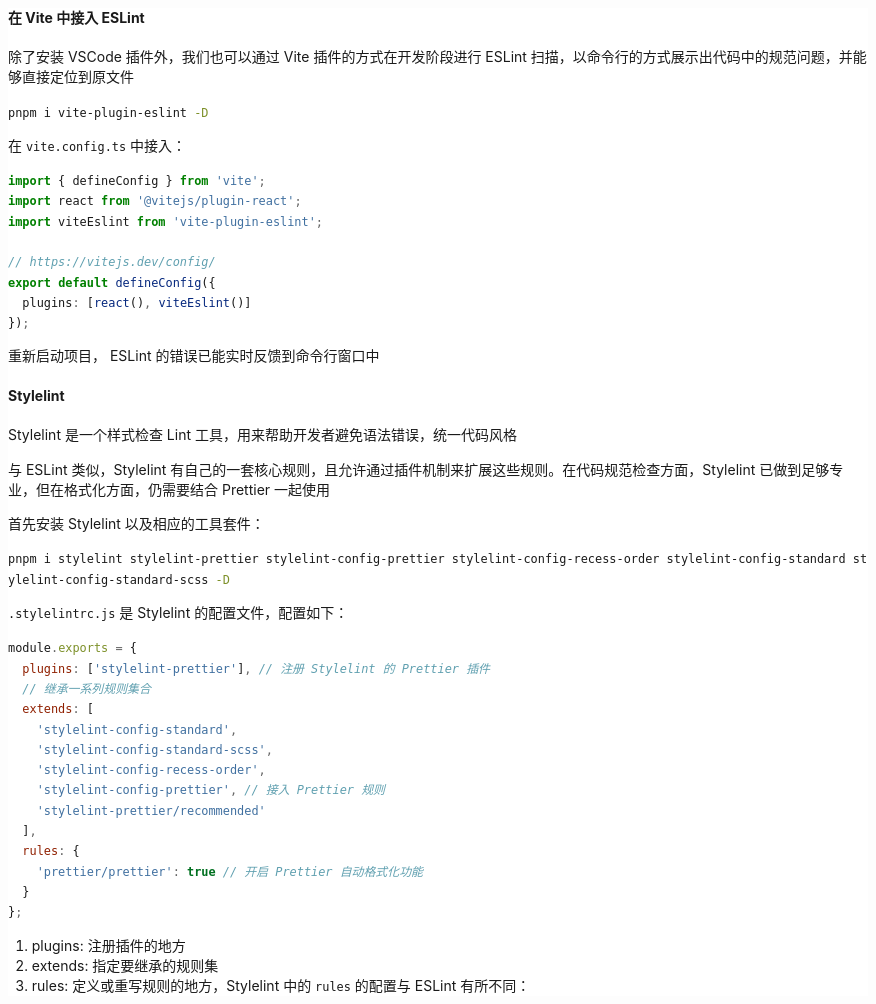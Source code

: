 #### 在 Vite 中接入 ESLint

除了安装 VSCode 插件外，我们也可以通过 Vite 插件的方式在开发阶段进行 ESLint 扫描，以命令行的方式展示出代码中的规范问题，并能够直接定位到原文件

```bash
pnpm i vite-plugin-eslint -D
```

在 `vite.config.ts` 中接入：

```TypeScript
import { defineConfig } from 'vite';
import react from '@vitejs/plugin-react';
import viteEslint from 'vite-plugin-eslint';

// https://vitejs.dev/config/
export default defineConfig({
  plugins: [react(), viteEslint()]
});
```

重新启动项目， ESLint 的错误已能实时反馈到命令行窗口中

#### Stylelint

Stylelint 是一个样式检查 Lint 工具，用来帮助开发者避免语法错误，统一代码风格

与 ESLint 类似，Stylelint 有自己的一套核心规则，且允许通过插件机制来扩展这些规则。在代码规范检查方面，Stylelint 已做到足够专业，但在格式化方面，仍需要结合 Prettier 一起使用

首先安装 Stylelint 以及相应的工具套件：

```bash
pnpm i stylelint stylelint-prettier stylelint-config-prettier stylelint-config-recess-order stylelint-config-standard stylelint-config-standard-scss -D
```

`.stylelintrc.js` 是 Stylelint 的配置文件，配置如下：

```JavaScript
module.exports = {
  plugins: ['stylelint-prettier'], // 注册 Stylelint 的 Prettier 插件
  // 继承一系列规则集合
  extends: [
    'stylelint-config-standard',
    'stylelint-config-standard-scss',
    'stylelint-config-recess-order',
    'stylelint-config-prettier', // 接入 Prettier 规则
    'stylelint-prettier/recommended'
  ],
  rules: {
    'prettier/prettier': true // 开启 Prettier 自动格式化功能
  }
};
```

1. plugins: 注册插件的地方
2. extends: 指定要继承的规则集
3. rules: 定义或重写规则的地方，Stylelint 中的 `rules` 的配置与 ESLint 有所不同：
